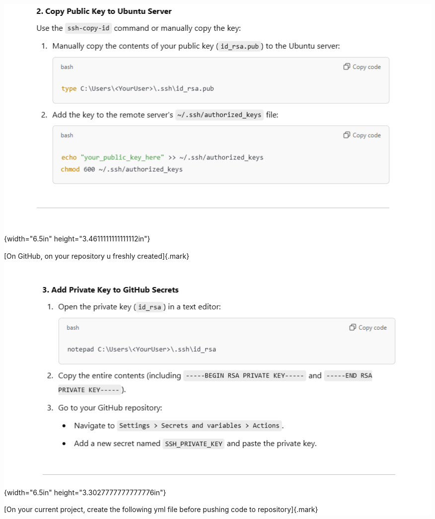 ![](./image2.png){width="6.5in" height="3.4611111111111112in"}

[On GitHub, on your repository u freshly created]{.mark}

![](./image3.png){width="6.5in" height="3.3027777777777776in"}

[On your current project, create the following yml file before pushing
code to repository]{.mark}
